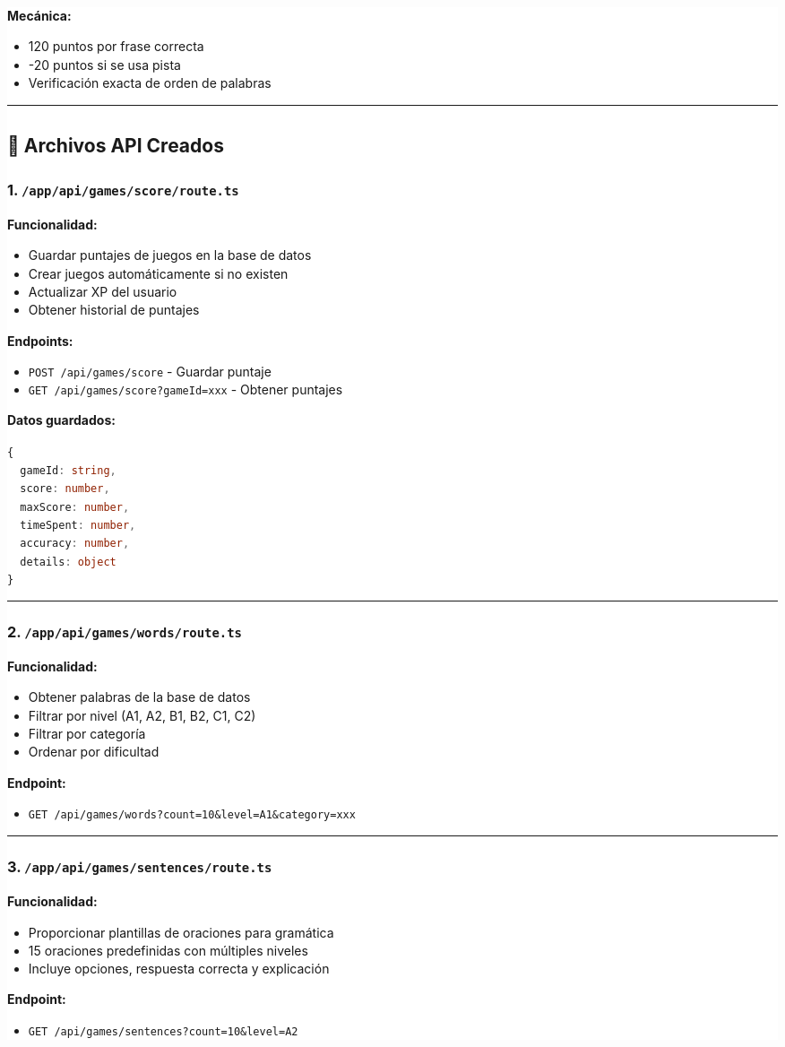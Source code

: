 **Mecánica:**
- 120 puntos por frase correcta
- -20 puntos si se usa pista
- Verificación exacta de orden de palabras

---

## 🔧 Archivos API Creados

### 1. `/app/api/games/score/route.ts`
**Funcionalidad:**
- Guardar puntajes de juegos en la base de datos
- Crear juegos automáticamente si no existen
- Actualizar XP del usuario
- Obtener historial de puntajes

**Endpoints:**
- `POST /api/games/score` - Guardar puntaje
- `GET /api/games/score?gameId=xxx` - Obtener puntajes

**Datos guardados:**
```typescript
{
  gameId: string,
  score: number,
  maxScore: number,
  timeSpent: number,
  accuracy: number,
  details: object
}
```

---

### 2. `/app/api/games/words/route.ts`
**Funcionalidad:**
- Obtener palabras de la base de datos
- Filtrar por nivel (A1, A2, B1, B2, C1, C2)
- Filtrar por categoría
- Ordenar por dificultad

**Endpoint:**
- `GET /api/games/words?count=10&level=A1&category=xxx`

---

### 3. `/app/api/games/sentences/route.ts`
**Funcionalidad:**
- Proporcionar plantillas de oraciones para gramática
- 15 oraciones predefinidas con múltiples niveles
- Incluye opciones, respuesta correcta y explicación

**Endpoint:**
- `GET /api/games/sentences?count=10&level=A2`

